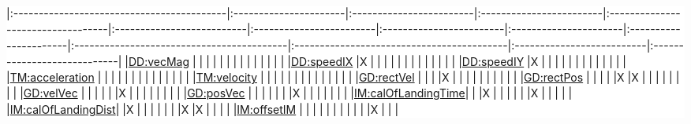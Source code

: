 |:------------------------------------------|:----------------------|:------------------------|:------------------------|:----------------------------------|:--------------------------|:------------------------|:------------------------|:----------------------|:----------------------|:------------------------------------------|:------------------------------------------|:--------------------------|:----------------------------|
|[DD:vecMag](#DD:vecMag)                    |                       |                         |                         |                                   |                           |                         |                         |                       |                       |                                           |                                           |                           |                             |
|[DD:speedIX](#DD:speedIX)                  |X                      |                         |                         |                                   |                           |                         |                         |                       |                       |                                           |                                           |                           |                             |
|[DD:speedIY](#DD:speedIY)                  |X                      |                         |                         |                                   |                           |                         |                         |                       |                       |                                           |                                           |                           |                             |
|[TM:acceleration](#TM:acceleration)        |                       |                         |                         |                                   |                           |                         |                         |                       |                       |                                           |                                           |                           |                             |
|[TM:velocity](#TM:velocity)                |                       |                         |                         |                                   |                           |                         |                         |                       |                       |                                           |                                           |                           |                             |
|[GD:rectVel](#GD:rectVel)                  |                       |                         |                         |X                                  |                           |                         |                         |                       |                       |                                           |                                           |                           |                             |
|[GD:rectPos](#GD:rectPos)                  |                       |                         |                         |                                   |X                          |X                        |                         |                       |                       |                                           |                                           |                           |                             |
|[GD:velVec](#GD:velVec)                    |                       |                         |                         |                                   |                           |X                        |                         |                       |                       |                                           |                                           |                           |                             |
|[GD:posVec](#GD:posVec)                    |                       |                         |                         |                                   |                           |                         |X                        |                       |                       |                                           |                                           |                           |                             |
|[IM:calOfLandingTime](#IM:calOfLandingTime)|                       |                         |X                        |                                   |                           |                         |                         |                       |X                      |                                           |                                           |                           |                             |
|[IM:calOfLandingDist](#IM:calOfLandingDist)|                       |X                        |                         |                                   |                           |                         |                         |                       |X                      |X                                          |                                           |                           |                             |
|[IM:offsetIM](#IM:offsetIM)                |                       |                         |                         |                                   |                           |                         |                         |                       |                       |                                           |X                                          |                           |                             |